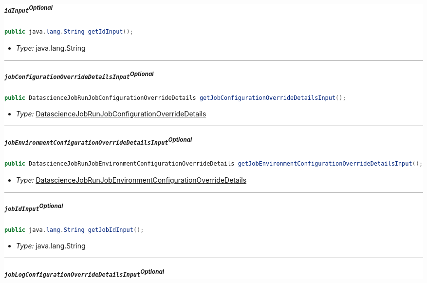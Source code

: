 
##### `idInput`<sup>Optional</sup> <a name="idInput" id="rhizo-co-terraform-provider-oci.datascienceJobRun.DatascienceJobRun.property.idInput"></a>

```java
public java.lang.String getIdInput();
```

- *Type:* java.lang.String

---

##### `jobConfigurationOverrideDetailsInput`<sup>Optional</sup> <a name="jobConfigurationOverrideDetailsInput" id="rhizo-co-terraform-provider-oci.datascienceJobRun.DatascienceJobRun.property.jobConfigurationOverrideDetailsInput"></a>

```java
public DatascienceJobRunJobConfigurationOverrideDetails getJobConfigurationOverrideDetailsInput();
```

- *Type:* <a href="#rhizo-co-terraform-provider-oci.datascienceJobRun.DatascienceJobRunJobConfigurationOverrideDetails">DatascienceJobRunJobConfigurationOverrideDetails</a>

---

##### `jobEnvironmentConfigurationOverrideDetailsInput`<sup>Optional</sup> <a name="jobEnvironmentConfigurationOverrideDetailsInput" id="rhizo-co-terraform-provider-oci.datascienceJobRun.DatascienceJobRun.property.jobEnvironmentConfigurationOverrideDetailsInput"></a>

```java
public DatascienceJobRunJobEnvironmentConfigurationOverrideDetails getJobEnvironmentConfigurationOverrideDetailsInput();
```

- *Type:* <a href="#rhizo-co-terraform-provider-oci.datascienceJobRun.DatascienceJobRunJobEnvironmentConfigurationOverrideDetails">DatascienceJobRunJobEnvironmentConfigurationOverrideDetails</a>

---

##### `jobIdInput`<sup>Optional</sup> <a name="jobIdInput" id="rhizo-co-terraform-provider-oci.datascienceJobRun.DatascienceJobRun.property.jobIdInput"></a>

```java
public java.lang.String getJobIdInput();
```

- *Type:* java.lang.String

---

##### `jobLogConfigurationOverrideDetailsInput`<sup>Optional</sup> <a name="jobLogConfigurationOverrideDetailsInput" id="rhizo-co-terraform-provider-oci.datascienceJobRun.DatascienceJobRun.property.jobLogConfigurationOverrideDetailsInput"></a>
